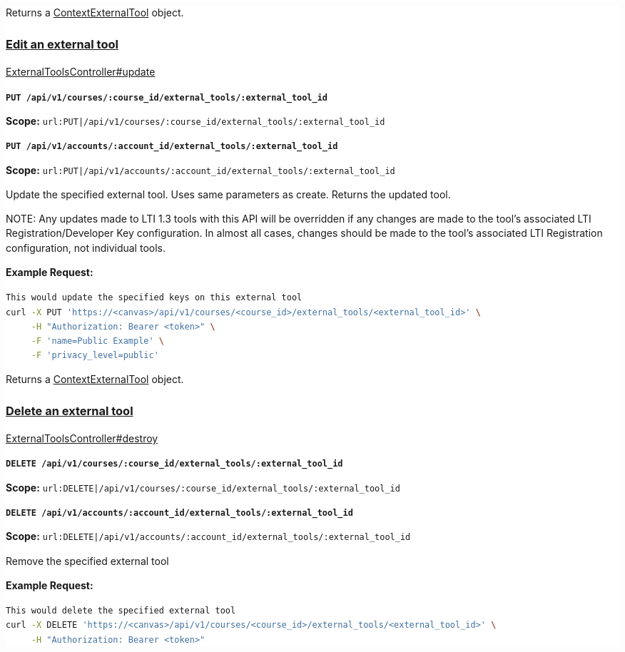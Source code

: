 Returns a [ContextExternalTool](#contextexternaltool) object.

### [Edit an external tool](#method.external_tools.update) <a href="#method.external_tools.update" id="method.external_tools.update"></a>

[ExternalToolsController#update](https://github.com/instructure/canvas-lms/blob/master/app/controllers/external_tools_controller.rb)

**`PUT /api/v1/courses/:course_id/external_tools/:external_tool_id`**

**Scope:** `url:PUT|/api/v1/courses/:course_id/external_tools/:external_tool_id`

**`PUT /api/v1/accounts/:account_id/external_tools/:external_tool_id`**

**Scope:** `url:PUT|/api/v1/accounts/:account_id/external_tools/:external_tool_id`

Update the specified external tool. Uses same parameters as create. Returns the updated tool.

NOTE: Any updates made to LTI 1.3 tools with this API will be overridden if any changes are made to the tool’s associated LTI Registration/Developer Key configuration. In almost all cases, changes should be made to the tool’s associated LTI Registration configuration, not individual tools.

**Example Request:**

```bash
This would update the specified keys on this external tool
curl -X PUT 'https://<canvas>/api/v1/courses/<course_id>/external_tools/<external_tool_id>' \
     -H "Authorization: Bearer <token>" \
     -F 'name=Public Example' \
     -F 'privacy_level=public'
```

Returns a [ContextExternalTool](#contextexternaltool) object.

### [Delete an external tool](#method.external_tools.destroy) <a href="#method.external_tools.destroy" id="method.external_tools.destroy"></a>

[ExternalToolsController#destroy](https://github.com/instructure/canvas-lms/blob/master/app/controllers/external_tools_controller.rb)

**`DELETE /api/v1/courses/:course_id/external_tools/:external_tool_id`**

**Scope:** `url:DELETE|/api/v1/courses/:course_id/external_tools/:external_tool_id`

**`DELETE /api/v1/accounts/:account_id/external_tools/:external_tool_id`**

**Scope:** `url:DELETE|/api/v1/accounts/:account_id/external_tools/:external_tool_id`

Remove the specified external tool

**Example Request:**

```bash
This would delete the specified external tool
curl -X DELETE 'https://<canvas>/api/v1/courses/<course_id>/external_tools/<external_tool_id>' \
     -H "Authorization: Bearer <token>"
```
